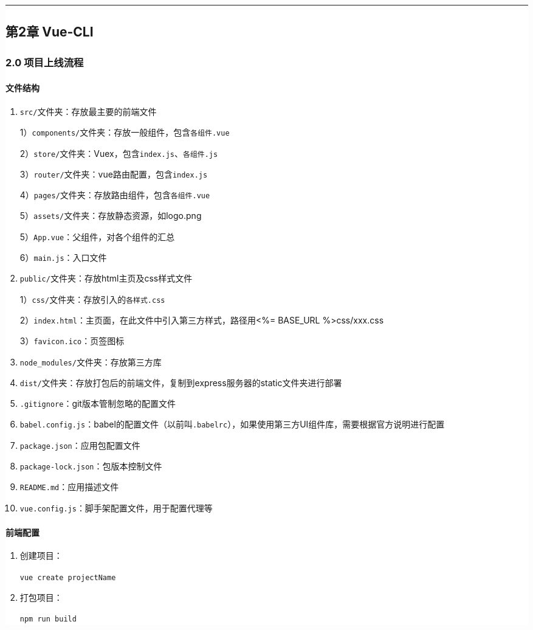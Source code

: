 ------

## 第2章 Vue-CLI

### 2.0 项目上线流程

#### 文件结构

1. `src/`文件夹：存放最主要的前端文件

   1）`components/`文件夹：存放一般组件，包含`各组件.vue`

   2）`store/`文件夹：Vuex，包含`index.js`、`各组件.js`

   3）`router/`文件夹：vue路由配置，包含`index.js`

   4）`pages/`文件夹：存放路由组件，包含`各组件.vue`

   5）`assets/`文件夹：存放静态资源，如logo.png

   5）`App.vue`：父组件，对各个组件的汇总

   6）`main.js`：入口文件

2. `public/`文件夹：存放html主页及css样式文件

   1）`css/`文件夹：存放引入的`各样式.css`

   2）`index.html`：主页面，在此文件中引入第三方样式，路径用<%= BASE_URL %>css/xxx.css

   3）`favicon.ico`：页签图标

3. `node_modules/`文件夹：存放第三方库

4. `dist/`文件夹：存放打包后的前端文件，复制到express服务器的static文件夹进行部署

5. `.gitignore`：git版本管制忽略的配置文件

6. `babel.config.js`：babel的配置文件（以前叫`.babelrc`），如果使用第三方UI组件库，需要根据官方说明进行配置

7. `package.json`：应用包配置文件

8. `package-lock.json`：包版本控制文件

9. `README.md`：应用描述文件

10. `vue.config.js`：脚手架配置文件，用于配置代理等

#### 前端配置

1. 创建项目：

   ```bash
   vue create projectName
   ```

2. 打包项目：

   ```bash
   npm run build
   ```
